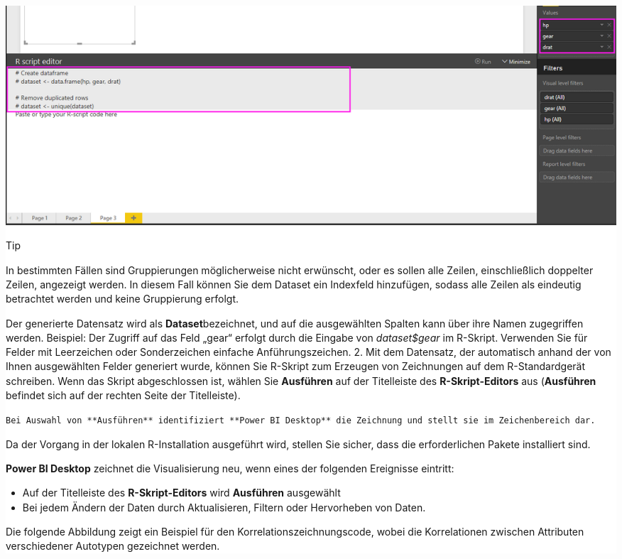    ![](media/desktop-r-visuals/r-visuals-5.png)
   
   > [!TIP]
   > In bestimmten Fällen sind Gruppierungen möglicherweise nicht erwünscht, oder es sollen alle Zeilen, einschließlich doppelter Zeilen, angezeigt werden. In diesem Fall können Sie dem Dataset ein Indexfeld hinzufügen, sodass alle Zeilen als eindeutig betrachtet werden und keine Gruppierung erfolgt.
   > 
   > 
   
   Der generierte Datensatz wird als **Dataset**bezeichnet, und auf die ausgewählten Spalten kann über ihre Namen zugegriffen werden. Beispiel: Der Zugriff auf das Feld „gear“ erfolgt durch die Eingabe von *dataset$gear* im R-Skript. Verwenden Sie für Felder mit Leerzeichen oder Sonderzeichen einfache Anführungszeichen.
2. Mit dem Datensatz, der automatisch anhand der von Ihnen ausgewählten Felder generiert wurde, können Sie R-Skript zum Erzeugen von Zeichnungen auf dem R-Standardgerät schreiben. Wenn das Skript abgeschlossen ist, wählen Sie **Ausführen** auf der Titelleiste des **R-Skript-Editors** aus (**Ausführen** befindet sich auf der rechten Seite der Titelleiste).
   
    Bei Auswahl von **Ausführen** identifiziert **Power BI Desktop** die Zeichnung und stellt sie im Zeichenbereich dar.
   Da der Vorgang in der lokalen R-Installation ausgeführt wird, stellen Sie sicher, dass die erforderlichen Pakete installiert sind.
   
   **Power BI Desktop** zeichnet die Visualisierung neu, wenn eines der folgenden Ereignisse eintritt:
   
   * Auf der Titelleiste des **R-Skript-Editors** wird **Ausführen** ausgewählt
   * Bei jedem Ändern der Daten durch Aktualisieren, Filtern oder Hervorheben von Daten.

Die folgende Abbildung zeigt ein Beispiel für den Korrelationszeichnungscode, wobei die Korrelationen zwischen Attributen verschiedener Autotypen gezeichnet werden.
